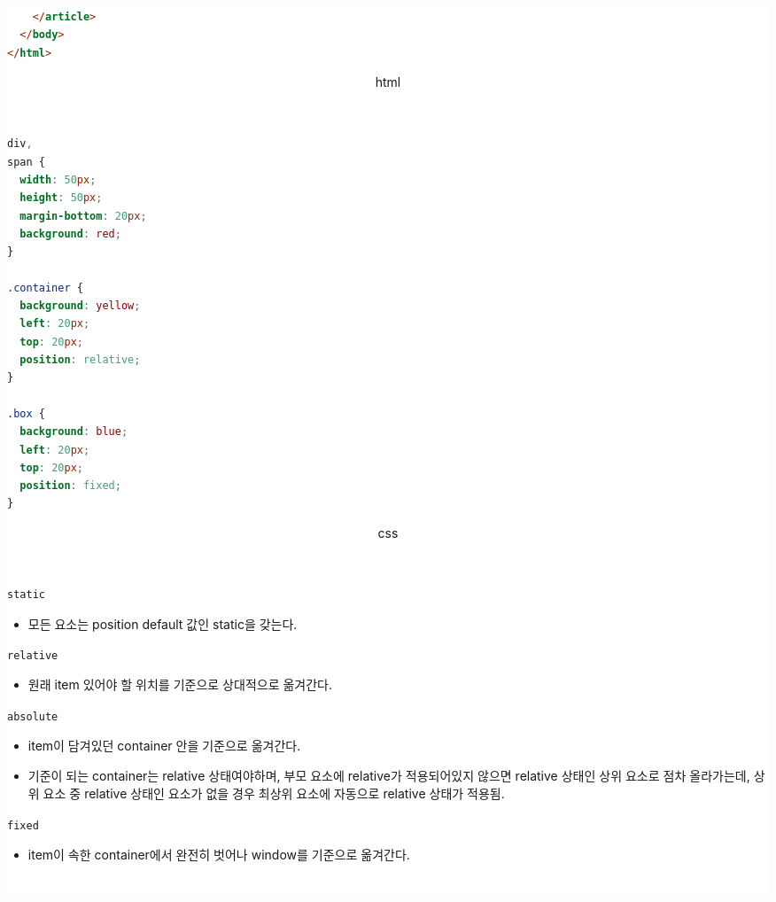 ```html
    </article>
  </body>
</html>
```

<p align="center">html</p>

<br>

```css
div,
span {
  width: 50px;
  height: 50px;
  margin-bottom: 20px;
  background: red;
}

.container {
  background: yellow;
  left: 20px;
  top: 20px;
  position: relative;
}

.box {
  background: blue;
  left: 20px;
  top: 20px;
  position: fixed;
}
```

<p align="center">css</p>

<br>

`static`

- 모든 요소는 position default 값인 static을 갖는다.

`relative`

- 원래 item 있어야 할 위치를 기준으로 상대적으로 옮겨간다.

`absolute`

- item이 담겨있던 container 안을 기준으로 옮겨간다.

- 기준이 되는 container는 relative 상태여야하며, 부모 요소에 relative가 적용되어있지 않으면 relative 상태인 상위 요소로 점차 올라가는데, 상위 요소 중 relative 상태인 요소가 없을 경우 최상위 요소에 자동으로 relative 상태가 적용됨.

`fixed`

- item이 속한 container에서 완전히 벗어나 window를 기준으로 옮겨간다.

<br>
